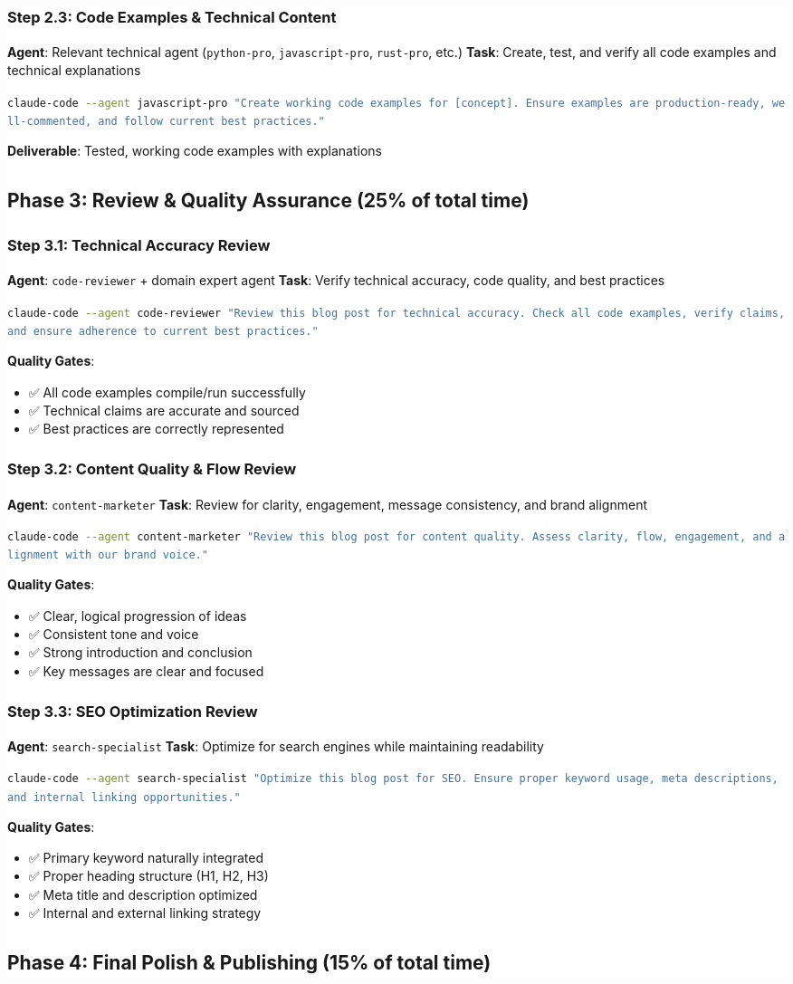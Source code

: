 ### Step 2.3: Code Examples & Technical Content
**Agent**: Relevant technical agent (`python-pro`, `javascript-pro`, `rust-pro`, etc.)
**Task**: Create, test, and verify all code examples and technical explanations
```bash
claude-code --agent javascript-pro "Create working code examples for [concept]. Ensure examples are production-ready, well-commented, and follow current best practices."
```
**Deliverable**: Tested, working code examples with explanations

## Phase 3: Review & Quality Assurance (25% of total time)

### Step 3.1: Technical Accuracy Review
**Agent**: `code-reviewer` + domain expert agent
**Task**: Verify technical accuracy, code quality, and best practices
```bash
claude-code --agent code-reviewer "Review this blog post for technical accuracy. Check all code examples, verify claims, and ensure adherence to current best practices."
```
**Quality Gates**: 
- ✅ All code examples compile/run successfully
- ✅ Technical claims are accurate and sourced
- ✅ Best practices are correctly represented

### Step 3.2: Content Quality & Flow Review
**Agent**: `content-marketer`
**Task**: Review for clarity, engagement, message consistency, and brand alignment
```bash
claude-code --agent content-marketer "Review this blog post for content quality. Assess clarity, flow, engagement, and alignment with our brand voice."
```
**Quality Gates**:
- ✅ Clear, logical progression of ideas
- ✅ Consistent tone and voice
- ✅ Strong introduction and conclusion
- ✅ Key messages are clear and focused

### Step 3.3: SEO Optimization Review
**Agent**: `search-specialist`
**Task**: Optimize for search engines while maintaining readability
```bash
claude-code --agent search-specialist "Optimize this blog post for SEO. Ensure proper keyword usage, meta descriptions, and internal linking opportunities."
```
**Quality Gates**:
- ✅ Primary keyword naturally integrated
- ✅ Proper heading structure (H1, H2, H3)
- ✅ Meta title and description optimized
- ✅ Internal and external linking strategy

## Phase 4: Final Polish & Publishing (15% of total time)

